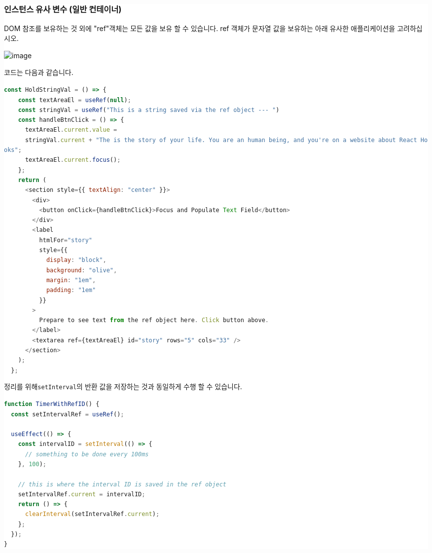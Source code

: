 ### 인스턴스 유사 변수 (일반 컨테이너)
 

DOM 참조를 보유하는 것 외에 "ref"객체는 모든 값을 보유 할 수 있습니다.
 ref 객체가 문자열 값을 보유하는 아래 유사한 애플리케이션을 고려하십시오.
 

![image](https://i2.wp.com/storage.googleapis.com/blog-images-backup/1*jLxqYWFdw0LDl8_axo5hMw.gif?ssl=1)

코드는 다음과 같습니다.
 

```js
const HoldStringVal = () => {
    const textAreaEl = useRef(null);
    const stringVal = useRef("This is a string saved via the ref object --- ")
    const handleBtnClick = () => {
      textAreaEl.current.value =
      stringVal.current + "The is the story of your life. You are an human being, and you're on a website about React Hooks";
      textAreaEl.current.focus();
    };
    return (
      <section style={{ textAlign: "center" }}>
        <div>
          <button onClick={handleBtnClick}>Focus and Populate Text Field</button>
        </div>
        <label
          htmlFor="story"
          style={{
            display: "block",
            background: "olive",
            margin: "1em",
            padding: "1em"
          }}
        >
          Prepare to see text from the ref object here. Click button above.
        </label>
        <textarea ref={textAreaEl} id="story" rows="5" cols="33" />
      </section>
    );
  };
```

정리를 위해`setInterval`의 반환 값을 저장하는 것과 동일하게 수행 할 수 있습니다.
 

```js
function TimerWithRefID() {
  const setIntervalRef = useRef();

  useEffect(() => {
    const intervalID = setInterval(() => {
      // something to be done every 100ms
    }, 100);

    // this is where the interval ID is saved in the ref object 
    setIntervalRef.current = intervalID;
    return () => {
      clearInterval(setIntervalRef.current);
    };
  });
}
```

